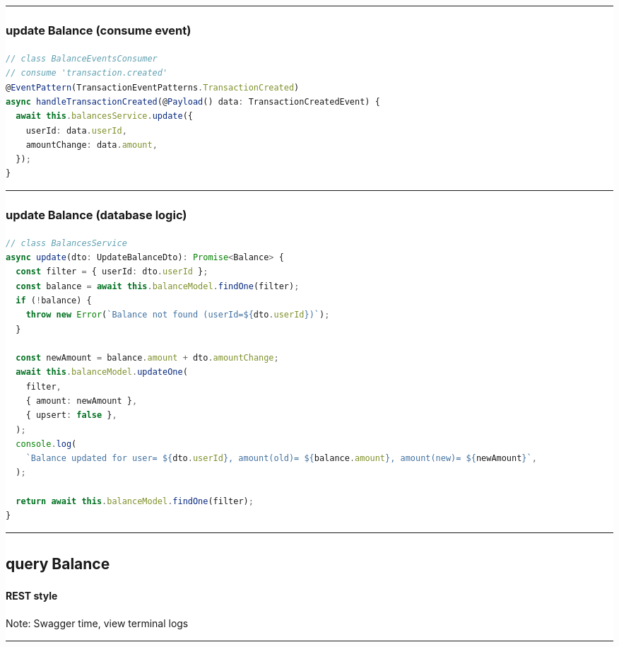 
---

### update Balance (consume event)

```typescript
// class BalanceEventsConsumer
// consume 'transaction.created'
@EventPattern(TransactionEventPatterns.TransactionCreated)
async handleTransactionCreated(@Payload() data: TransactionCreatedEvent) {
  await this.balancesService.update({
    userId: data.userId,
    amountChange: data.amount,
  });
}
```

---

### update Balance (database logic)

```typescript
// class BalancesService
async update(dto: UpdateBalanceDto): Promise<Balance> {
  const filter = { userId: dto.userId };
  const balance = await this.balanceModel.findOne(filter);
  if (!balance) {
    throw new Error(`Balance not found (userId=${dto.userId})`);
  }

  const newAmount = balance.amount + dto.amountChange;
  await this.balanceModel.updateOne(
    filter,
    { amount: newAmount },
    { upsert: false },
  );
  console.log(
    `Balance updated for user= ${dto.userId}, amount(old)= ${balance.amount}, amount(new)= ${newAmount}`,
  );

  return await this.balanceModel.findOne(filter);
}
```

---

## query Balance
#### REST style

Note: Swagger time, view terminal logs

---
